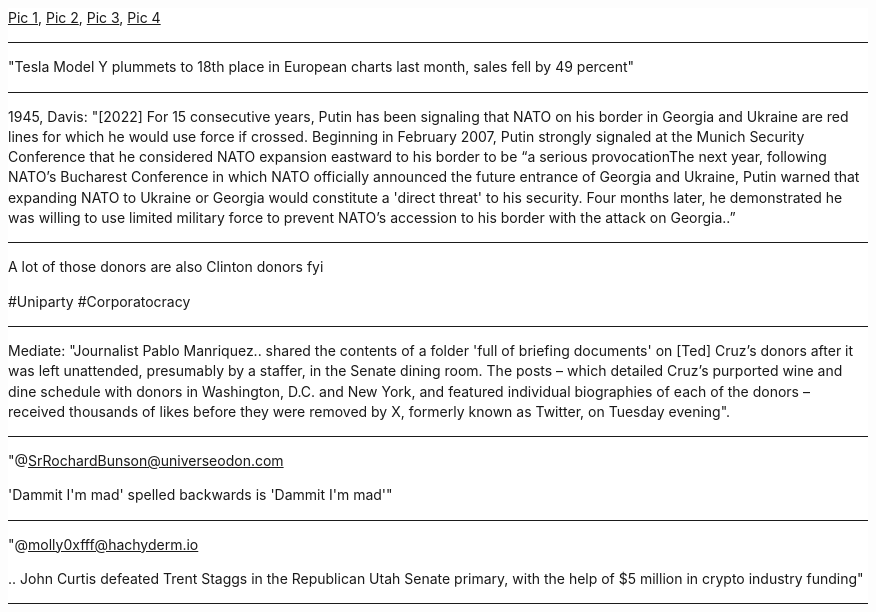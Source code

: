 [Pic 1](https://static.chinwag.net.au/media_attachments/files/112/661/198/805/227/252/small/3647070dbd26ad10.png),
[Pic 2](https://static.chinwag.net.au/media_attachments/files/112/661/203/174/780/746/small/76095235d8f6c3f9.png),
[Pic 3](https://static.chinwag.net.au/media_attachments/files/112/661/210/609/663/720/small/a3dccca272147be9.png),
[Pic 4](https://static.chinwag.net.au/media_attachments/files/112/661/228/275/026/453/small/c3a80f1a774ee12a.png)

---

"Tesla Model Y plummets to 18th place in European charts last month,
sales fell by 49 percent"

---

1945, Davis: "[2022] For 15 consecutive years, Putin has been
signaling that NATO on his border in Georgia and Ukraine are red lines
for which he would use force if crossed. Beginning in February 2007,
Putin strongly signaled at the Munich Security Conference that he
considered NATO expansion eastward to his border to be “a serious
provocationThe next year, following NATO’s Bucharest Conference in
which NATO officially announced the future entrance of Georgia and
Ukraine, Putin warned that expanding NATO to Ukraine or Georgia would
constitute a 'direct threat' to his security. Four months later, he
demonstrated he was willing to use limited military force to prevent
NATO’s accession to his border with the attack on Georgia..”

---

A lot of those donors are also Clinton donors fyi

\#Uniparty \#Corporatocracy

---

Mediate: "Journalist Pablo Manriquez.. shared the contents of a folder
'full of briefing documents' on [Ted] Cruz’s donors after it was left
unattended, presumably by a staffer, in the Senate dining room. The
posts – which detailed Cruz’s purported wine and dine schedule with
donors in Washington, D.C. and New York, and featured individual
biographies of each of the donors – received thousands of likes before
they were removed by X, formerly known as Twitter, on Tuesday
evening".

---

"@SrRochardBunson@universeodon.com

'Dammit I'm mad' spelled backwards is 'Dammit I'm mad'"

---

"@molly0xfff@hachyderm.io

.. John Curtis defeated Trent Staggs in the Republican Utah Senate
primary, with the help of $5 million in crypto industry funding"

---